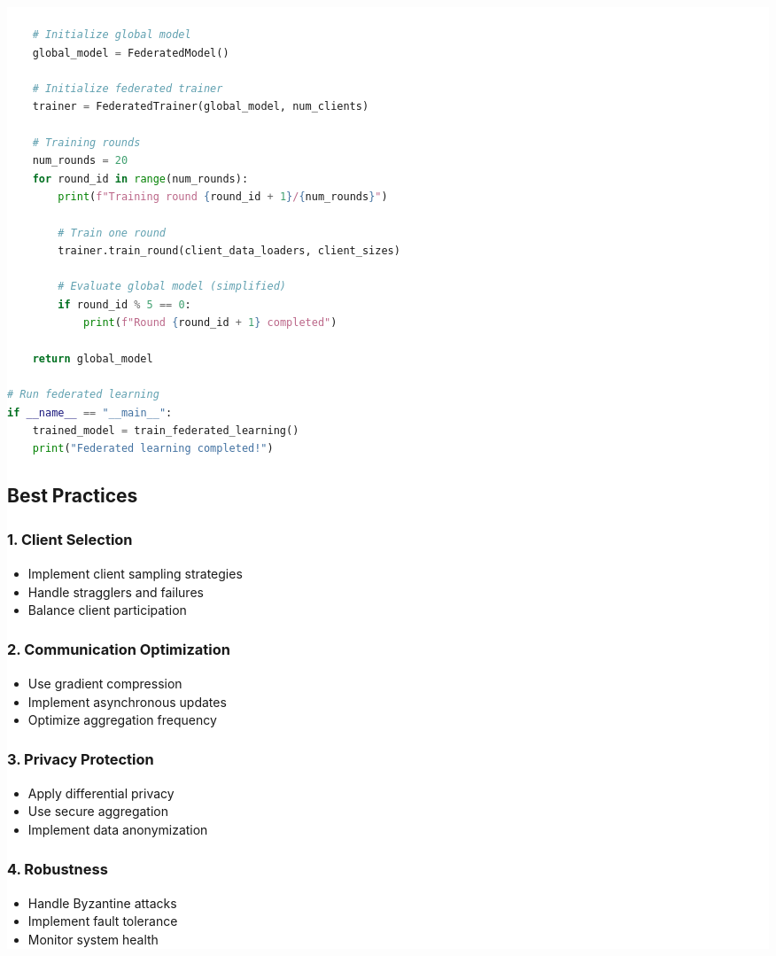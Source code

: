 ```python
    
    # Initialize global model
    global_model = FederatedModel()
    
    # Initialize federated trainer
    trainer = FederatedTrainer(global_model, num_clients)
    
    # Training rounds
    num_rounds = 20
    for round_id in range(num_rounds):
        print(f"Training round {round_id + 1}/{num_rounds}")
        
        # Train one round
        trainer.train_round(client_data_loaders, client_sizes)
        
        # Evaluate global model (simplified)
        if round_id % 5 == 0:
            print(f"Round {round_id + 1} completed")
    
    return global_model

# Run federated learning
if __name__ == "__main__":
    trained_model = train_federated_learning()
    print("Federated learning completed!")
```

## Best Practices

### 1. Client Selection
- Implement client sampling strategies
- Handle stragglers and failures
- Balance client participation

### 2. Communication Optimization
- Use gradient compression
- Implement asynchronous updates
- Optimize aggregation frequency

### 3. Privacy Protection
- Apply differential privacy
- Use secure aggregation
- Implement data anonymization

### 4. Robustness
- Handle Byzantine attacks
- Implement fault tolerance
- Monitor system health
